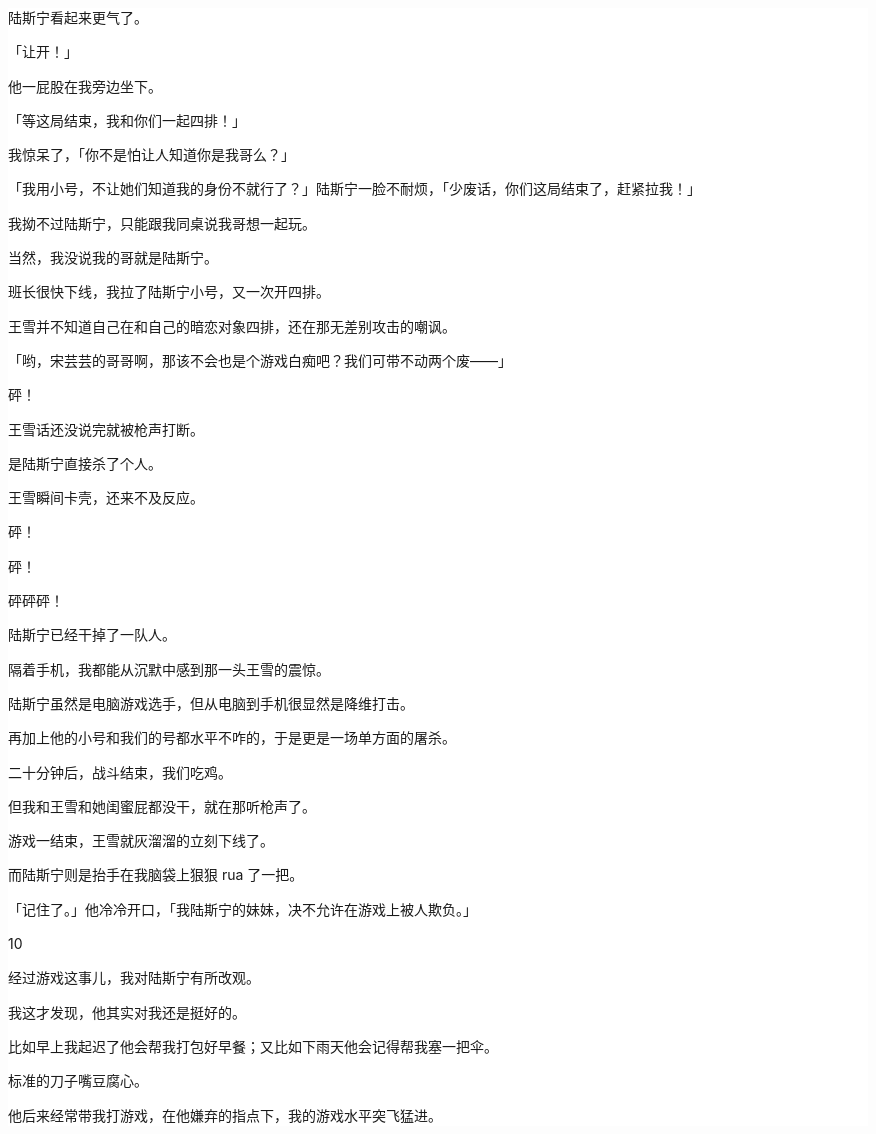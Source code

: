 陆斯宁看起来更气了。

「让开！」

他一屁股在我旁边坐下。

「等这局结束，我和你们一起四排！」

我惊呆了，「你不是怕让人知道你是我哥么？」

「我用小号，不让她们知道我的身份不就行了？」陆斯宁一脸不耐烦，「少废话，你们这局结束了，赶紧拉我！」

我拗不过陆斯宁，只能跟我同桌说我哥想一起玩。

当然，我没说我的哥就是陆斯宁。

班长很快下线，我拉了陆斯宁小号，又一次开四排。

王雪并不知道自己在和自己的暗恋对象四排，还在那无差别攻击的嘲讽。

「哟，宋芸芸的哥哥啊，那该不会也是个游戏白痴吧？我们可带不动两个废——」

砰！

王雪话还没说完就被枪声打断。

是陆斯宁直接杀了个人。

王雪瞬间卡壳，还来不及反应。

砰！

砰！

砰砰砰！

陆斯宁已经干掉了一队人。

隔着手机，我都能从沉默中感到那一头王雪的震惊。

陆斯宁虽然是电脑游戏选手，但从电脑到手机很显然是降维打击。

再加上他的小号和我们的号都水平不咋的，于是更是一场单方面的屠杀。

二十分钟后，战斗结束，我们吃鸡。

但我和王雪和她闺蜜屁都没干，就在那听枪声了。

游戏一结束，王雪就灰溜溜的立刻下线了。

而陆斯宁则是抬手在我脑袋上狠狠 rua 了一把。

「记住了。」他冷冷开口，「我陆斯宁的妹妹，决不允许在游戏上被人欺负。」

10

经过游戏这事儿，我对陆斯宁有所改观。

我这才发现，他其实对我还是挺好的。

比如早上我起迟了他会帮我打包好早餐；又比如下雨天他会记得帮我塞一把伞。

标准的刀子嘴豆腐心。

他后来经常带我打游戏，在他嫌弃的指点下，我的游戏水平突飞猛进。
